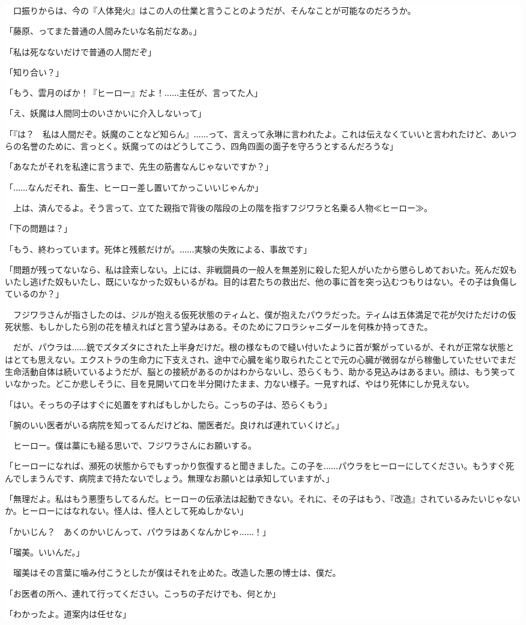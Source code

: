

&emsp;口振りからは、今の『人体発火』はこの人の仕業と言うことのようだが、そんなことが可能なのだろうか。



「藤原、ってまた普通の人間みたいな名前だなあ。」

「私は死なないだけで普通の人間だぞ」

「知り合い？」

「もう、雲月のばか！『ヒーロー』だよ！……主任が、言ってた人」

「え、妖魔は人間同士のいさかいに介入しないって」

「『は？&emsp;私は人間だぞ。妖魔のことなど知らん』……って、言えって永琳に言われたよ。これは伝えなくていいと言われたけど、あいつらの名誉のために、言っとく。妖魔ってのはどうしてこう、四角四面の面子を守ろうとするんだろうな」

「あなたがそれを私達に言うまで、先生の筋書なんじゃないですか？」

「……なんだそれ、畜生、ヒーロー差し置いてかっこいいじゃんか」



&emsp;上は、済んでるよ。そう言って、立てた親指で背後の階段の上の階を指すフジワラと名乗る人物≪ヒーロー≫。



「下の問題は？」

「もう、終わっています。死体と残骸だけが。……実験の失敗による、事故です」

「問題が残ってないなら、私は詮索しない。上には、非戦闘員の一般人を無差別に殺した犯人がいたから懲らしめておいた。死んだ奴もいたし逃げた奴もいたし、既にいなかった奴もいるがね。目的は君たちの救出だ、他の事に首を突っ込むつもりはない。その子は負傷しているのか？」



&emsp;フジワラさんが指さしたのは、ジルが抱える仮死状態のティムと、僕が抱えたパウラだった。ティムは五体満足で花が欠けただけの仮死状態、もしかしたら別の花を植えればと言う望みはある。そのためにフロラシャニダールを何株か持ってきた。

&emsp;だが、パウラは……銃でズタズタにされた上半身だけだ。根の様なもので縫い付いたように首が繋がっているが、それが正常な状態とはとても思えない。エクストラの生命力に下支えされ、途中で心臓を毟り取られたことで元の心臓が微弱ながら稼働していたせいでまだ生命活動自体は続いているようだが、脳との接続があるのかはわからないし、恐らくもう、助かる見込みはあるまい。顔は、もう笑っていなかった。どこか悲しそうに、目を見開いて口を半分開けたまま、力ない様子。一見すれば、やはり死体にしか見えない。



「はい。そっちの子はすぐに処置をすればもしかしたら。こっちの子は、恐らくもう」

「腕のいい医者がいる病院を知ってるんだけどね、闇医者だ。良ければ連れていくけど。」



&emsp;ヒーロー。僕は藁にも縋る思いで、フジワラさんにお願いする。



「ヒーローになれば、瀕死の状態からでもすっかり恢復すると聞きました。この子を……パウラをヒーローにしてください。もうすぐ死んでしまうんです、病院まで持たないでしょう。無理なお願いとは承知していますが、」

「無理だよ。私はもう悪堕ちしてるんだ。ヒーローの伝承法は起動できない。それに、その子はもう、『改造』されているみたいじゃないか。ヒーローにはなれない。怪人は、怪人として死ぬしかない」

「かいじん？&emsp;あくのかいじんって、パウラはあくなんかじゃ……！」

「瑠美。いいんだ。」



&emsp;瑠美はその言葉に噛み付こうとしたが僕はそれを止めた。改造した悪の博士は、僕だ。



「お医者の所へ、連れて行ってください。こっちの子だけでも、何とか」

「わかったよ。道案内は任せな」



